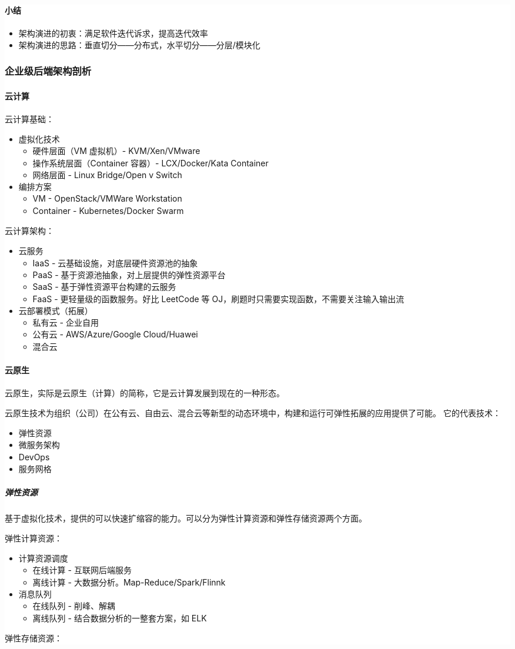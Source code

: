 #### 小结

- 架构演进的初衷：满足软件迭代诉求，提高迭代效率
- 架构演进的思路：垂直切分——分布式，水平切分——分层/模块化

### 企业级后端架构剖析

#### 云计算

云计算基础：

- 虚拟化技术
  - 硬件层面（VM 虚拟机）- KVM/Xen/VMware
  - 操作系统层面（Container 容器）- LCX/Docker/Kata Container
  - 网络层面 - Linux Bridge/Open v Switch
- 编排方案
  - VM - OpenStack/VMWare Workstation
  - Container - Kubernetes/Docker Swarm

云计算架构：

- 云服务
  - IaaS - 云基础设施，对底层硬件资源池的抽象
  - PaaS - 基于资源池抽象，对上层提供的弹性资源平台
  - SaaS - 基于弹性资源平台构建的云服务
  - FaaS - 更轻量级的函数服务。好比 LeetCode 等 OJ，刷题时只需要实现函数，不需要关注输入输出流
- 云部署模式（拓展）
  - 私有云 - 企业自用
  - 公有云 - AWS/Azure/Google Cloud/Huawei
  - 混合云

#### 云原生

云原生，实际是云原生（计算）的简称，它是云计算发展到现在的一种形态。

云原生技术为组织（公司）在公有云、自由云、混合云等新型的动态环境中，构建和运行可弹性拓展的应用提供了可能。 它的代表技术：

- 弹性资源
- 微服务架构
- DevOps
- 服务网格

##### 弹性资源

基于虚拟化技术，提供的可以快速扩缩容的能力。可以分为弹性计算资源和弹性存储资源两个方面。

弹性计算资源：

- 计算资源调度
  - 在线计算 - 互联网后端服务
  - 离线计算 - 大数据分析。Map-Reduce/Spark/Flinnk
- 消息队列
  - 在线队列 - 削峰、解耦
  - 离线队列 - 结合数据分析的一整套方案，如 ELK

弹性存储资源：
